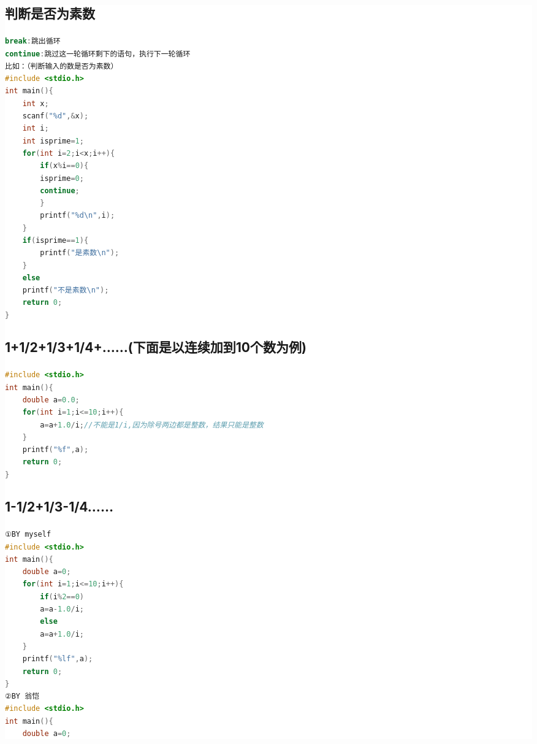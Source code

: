 

## 判断是否为素数

```c
break:跳出循环
continue:跳过这一轮循环剩下的语句，执行下一轮循环
比如：（判断输入的数是否为素数）
#include <stdio.h>
int main(){
	int x;
	scanf("%d",&x);
	int i;
	int isprime=1;
	for(int i=2;i<x;i++){
		if(x%i==0){
		isprime=0;
		continue;
		}
        printf("%d\n",i);
	}
	if(isprime==1){
		printf("是素数\n");
	}
	else
	printf("不是素数\n");
	return 0;
}
```

## 1+1/2+1/3+1/4+……(下面是以连续加到10个数为例)

```c
#include <stdio.h>
int main(){
	double a=0.0;
	for(int i=1;i<=10;i++){
		a=a+1.0/i;//不能是1/i,因为除号两边都是整数，结果只能是整数
	}
	printf("%f",a);
	return 0;
}
```

## 1-1/2+1/3-1/4……

```c
①BY myself
#include <stdio.h>
int main(){
	double a=0;
	for(int i=1;i<=10;i++){
		if(i%2==0)
		a=a-1.0/i;
		else
		a=a+1.0/i;
	}
	printf("%lf",a);
	return 0;
}
②BY 翁恺
#include <stdio.h>
int main(){
	double a=0;
```